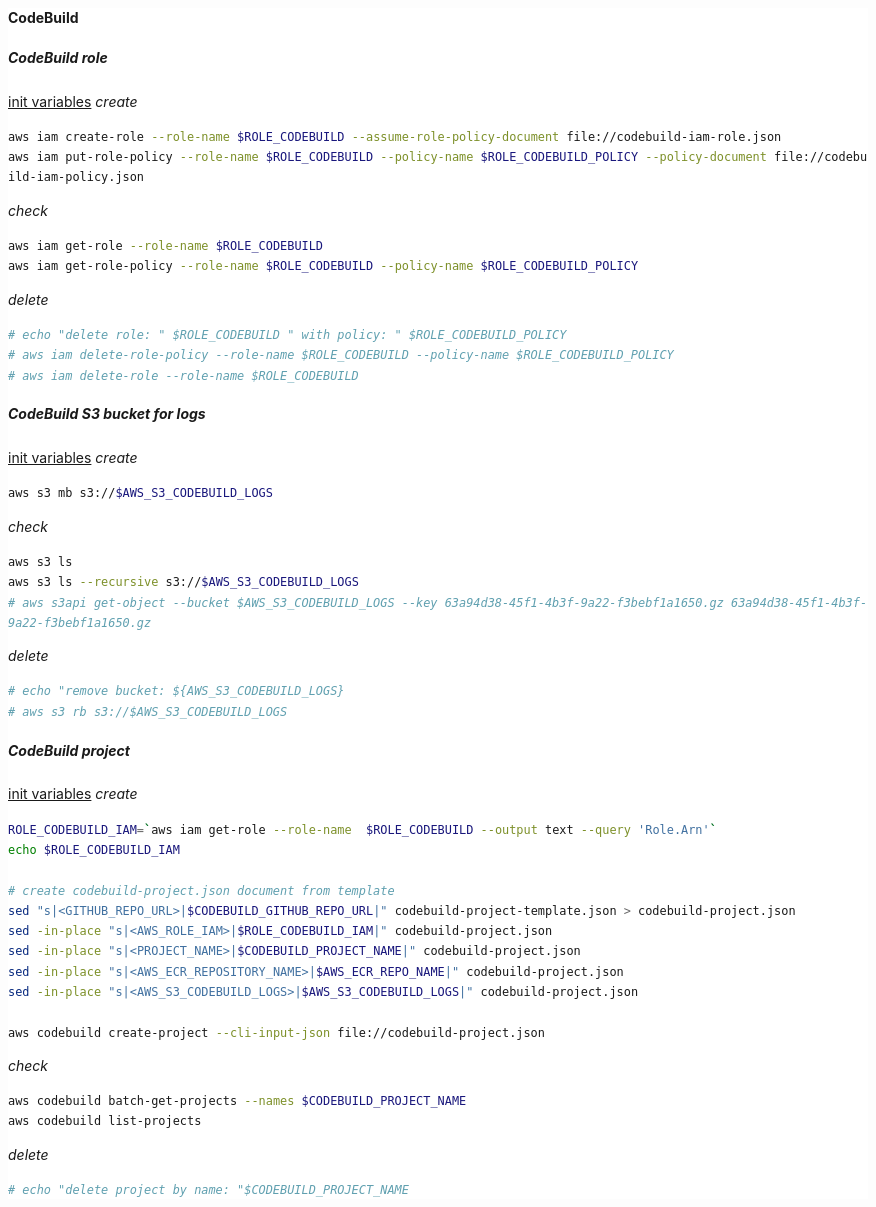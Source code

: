 
#### CodeBuild
##### CodeBuild role
[init variables](#create-aws-infrastructure)
*create*
```sh
aws iam create-role --role-name $ROLE_CODEBUILD --assume-role-policy-document file://codebuild-iam-role.json
aws iam put-role-policy --role-name $ROLE_CODEBUILD --policy-name $ROLE_CODEBUILD_POLICY --policy-document file://codebuild-iam-policy.json
```
*check*
```sh
aws iam get-role --role-name $ROLE_CODEBUILD
aws iam get-role-policy --role-name $ROLE_CODEBUILD --policy-name $ROLE_CODEBUILD_POLICY
```
*delete*
```sh
# echo "delete role: " $ROLE_CODEBUILD " with policy: " $ROLE_CODEBUILD_POLICY
# aws iam delete-role-policy --role-name $ROLE_CODEBUILD --policy-name $ROLE_CODEBUILD_POLICY
# aws iam delete-role --role-name $ROLE_CODEBUILD
```

##### CodeBuild S3 bucket for logs
[init variables](#create-aws-infrastructure)
*create*
```sh
aws s3 mb s3://$AWS_S3_CODEBUILD_LOGS
```
*check*
```sh
aws s3 ls
aws s3 ls --recursive s3://$AWS_S3_CODEBUILD_LOGS
# aws s3api get-object --bucket $AWS_S3_CODEBUILD_LOGS --key 63a94d38-45f1-4b3f-9a22-f3bebf1a1650.gz 63a94d38-45f1-4b3f-9a22-f3bebf1a1650.gz
```
*delete*
```sh
# echo "remove bucket: ${AWS_S3_CODEBUILD_LOGS}
# aws s3 rb s3://$AWS_S3_CODEBUILD_LOGS
```

##### CodeBuild project
[init variables](#create-aws-infrastructure)
*create*
```sh
ROLE_CODEBUILD_IAM=`aws iam get-role --role-name  $ROLE_CODEBUILD --output text --query 'Role.Arn'`
echo $ROLE_CODEBUILD_IAM

# create codebuild-project.json document from template 
sed "s|<GITHUB_REPO_URL>|$CODEBUILD_GITHUB_REPO_URL|" codebuild-project-template.json > codebuild-project.json
sed -in-place "s|<AWS_ROLE_IAM>|$ROLE_CODEBUILD_IAM|" codebuild-project.json
sed -in-place "s|<PROJECT_NAME>|$CODEBUILD_PROJECT_NAME|" codebuild-project.json
sed -in-place "s|<AWS_ECR_REPOSITORY_NAME>|$AWS_ECR_REPO_NAME|" codebuild-project.json
sed -in-place "s|<AWS_S3_CODEBUILD_LOGS>|$AWS_S3_CODEBUILD_LOGS|" codebuild-project.json

aws codebuild create-project --cli-input-json file://codebuild-project.json
```
*check*
```sh
aws codebuild batch-get-projects --names $CODEBUILD_PROJECT_NAME
aws codebuild list-projects 
```
*delete*
```sh
# echo "delete project by name: "$CODEBUILD_PROJECT_NAME
```